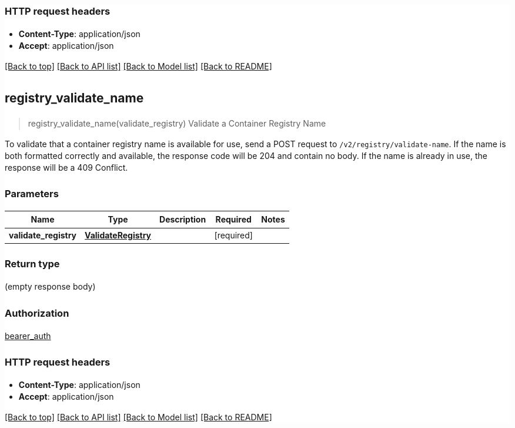### HTTP request headers

- **Content-Type**: application/json
- **Accept**: application/json

[[Back to top]](#) [[Back to API list]](../README.md#documentation-for-api-endpoints) [[Back to Model list]](../README.md#documentation-for-models) [[Back to README]](../README.md)


## registry_validate_name

> registry_validate_name(validate_registry)
Validate a Container Registry Name

To validate that a container registry name is available for use, send a POST request to `/v2/registry/validate-name`.  If the name is both formatted correctly and available, the response code will be 204 and contain no body. If the name is already in use, the response will be a 409 Conflict. 

### Parameters


Name | Type | Description  | Required | Notes
------------- | ------------- | ------------- | ------------- | -------------
**validate_registry** | [**ValidateRegistry**](ValidateRegistry.md) |  | [required] |

### Return type

 (empty response body)

### Authorization

[bearer_auth](../README.md#bearer_auth)

### HTTP request headers

- **Content-Type**: application/json
- **Accept**: application/json

[[Back to top]](#) [[Back to API list]](../README.md#documentation-for-api-endpoints) [[Back to Model list]](../README.md#documentation-for-models) [[Back to README]](../README.md)

